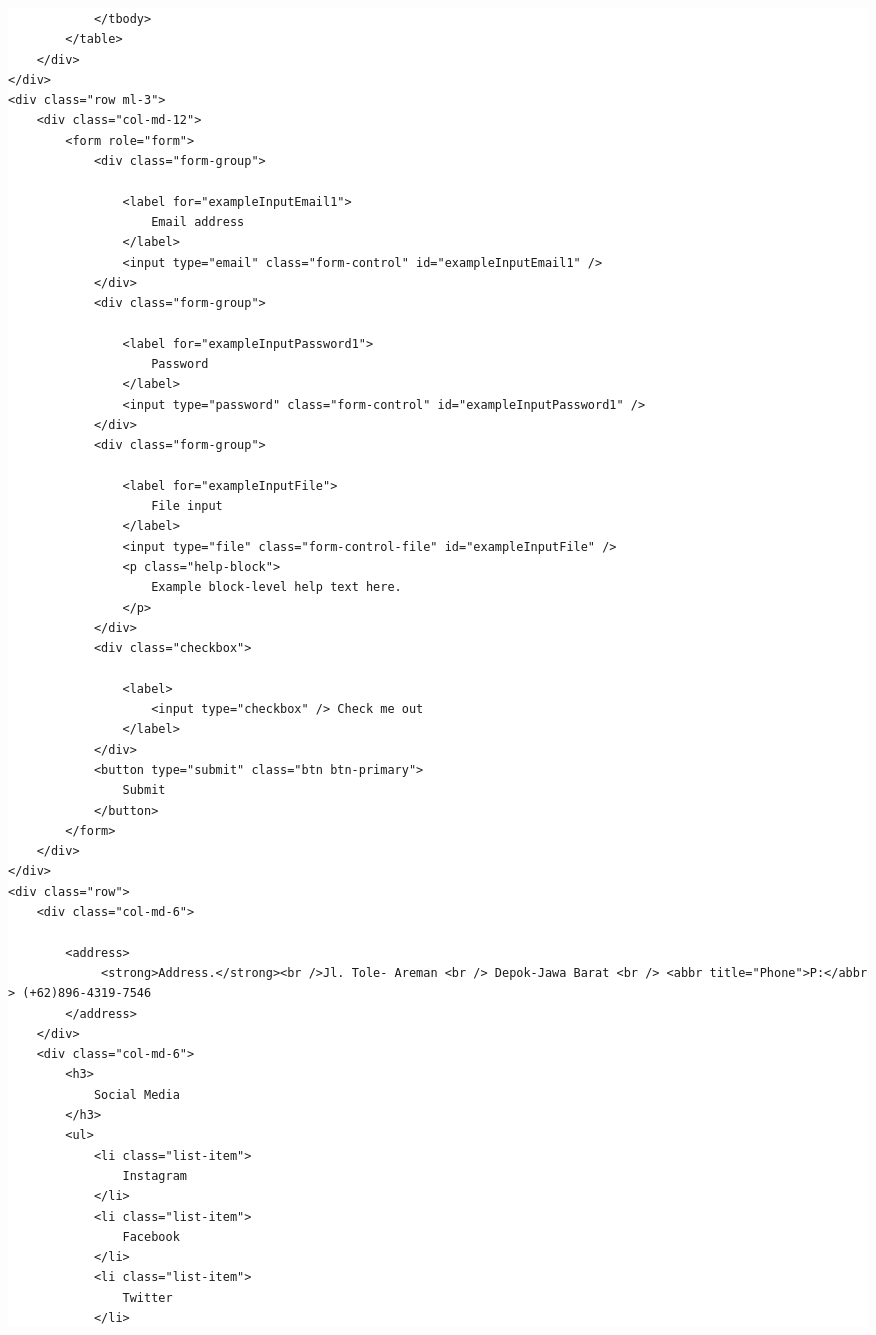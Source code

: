 				</tbody>
			</table>
		</div>
	</div>
	<div class="row ml-3">
		<div class="col-md-12">
			<form role="form">
				<div class="form-group">
					 
					<label for="exampleInputEmail1">
						Email address
					</label>
					<input type="email" class="form-control" id="exampleInputEmail1" />
				</div>
				<div class="form-group">
					 
					<label for="exampleInputPassword1">
						Password
					</label>
					<input type="password" class="form-control" id="exampleInputPassword1" />
				</div>
				<div class="form-group">
					 
					<label for="exampleInputFile">
						File input
					</label>
					<input type="file" class="form-control-file" id="exampleInputFile" />
					<p class="help-block">
						Example block-level help text here.
					</p>
				</div>
				<div class="checkbox">
					 
					<label>
						<input type="checkbox" /> Check me out
					</label>
				</div> 
				<button type="submit" class="btn btn-primary">
					Submit
				</button>
			</form>
		</div>
	</div>
	<div class="row">
		<div class="col-md-6">
			 
			<address>
				 <strong>Address.</strong><br />Jl. Tole- Areman <br /> Depok-Jawa Barat <br /> <abbr title="Phone">P:</abbr> (+62)896-4319-7546
			</address>
		</div>
		<div class="col-md-6">
			<h3>
				Social Media
			</h3>
			<ul>
				<li class="list-item">
					Instagram
				</li>
				<li class="list-item">
					Facebook
				</li>
				<li class="list-item">
					Twitter
				</li>
				